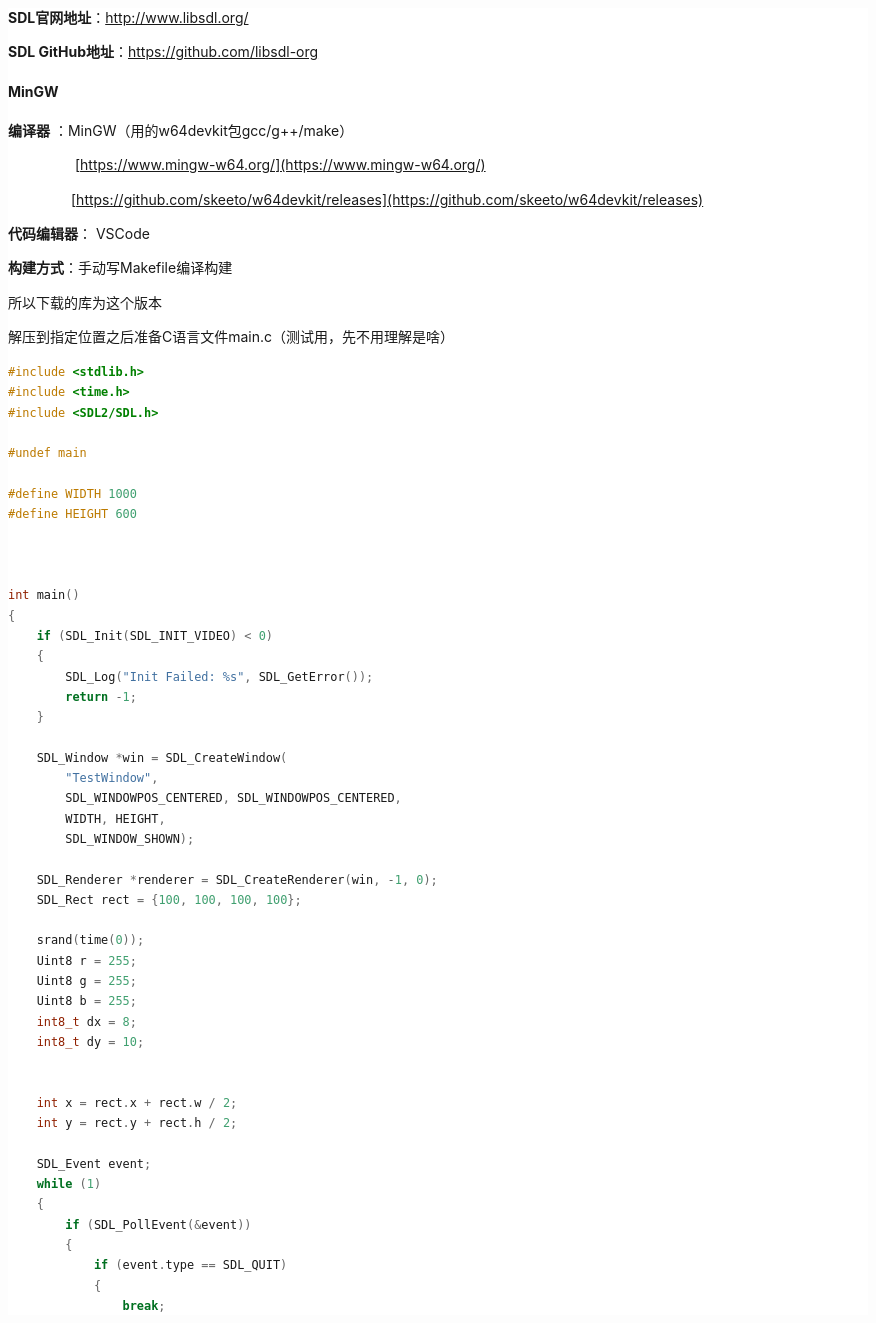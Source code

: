 **SDL官网地址**：http://www.libsdl.org/

**SDL GitHub地址**：https://github.com/libsdl-org

#### MinGW

**编译器** ：MinGW（用的w64devkit包gcc/g++/make） 

                 [https://www.mingw-w64.org/](https://www.mingw-w64.org/)

                [https://github.com/skeeto/w64devkit/releases](https://github.com/skeeto/w64devkit/releases)

**代码编辑器**： VSCode

**构建方式**：手动写Makefile编译构建

所以下载的库为这个版本

解压到指定位置之后准备C语言文件main.c（测试用，先不用理解是啥）

```c
#include <stdlib.h>
#include <time.h>
#include <SDL2/SDL.h>

#undef main

#define WIDTH 1000
#define HEIGHT 600



int main()
{
    if (SDL_Init(SDL_INIT_VIDEO) < 0)
    {
        SDL_Log("Init Failed: %s", SDL_GetError());
        return -1;
    }

    SDL_Window *win = SDL_CreateWindow(
        "TestWindow", 
        SDL_WINDOWPOS_CENTERED, SDL_WINDOWPOS_CENTERED,  
        WIDTH, HEIGHT,
        SDL_WINDOW_SHOWN);

    SDL_Renderer *renderer = SDL_CreateRenderer(win, -1, 0);
    SDL_Rect rect = {100, 100, 100, 100};

    srand(time(0));
    Uint8 r = 255;
    Uint8 g = 255;
    Uint8 b = 255;
    int8_t dx = 8;
    int8_t dy = 10;


    int x = rect.x + rect.w / 2;
    int y = rect.y + rect.h / 2;

    SDL_Event event;
    while (1)
    {
        if (SDL_PollEvent(&event))
        {
            if (event.type == SDL_QUIT)
            {
                break;
```